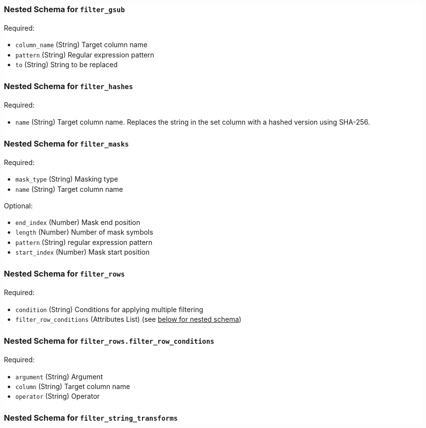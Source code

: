 <a id="nestedatt--filter_gsub"></a>
### Nested Schema for `filter_gsub`

Required:

- `column_name` (String) Target column name
- `pattern` (String) Regular expression pattern
- `to` (String) String to be replaced


<a id="nestedatt--filter_hashes"></a>
### Nested Schema for `filter_hashes`

Required:

- `name` (String) Target column name. Replaces the string in the set column with a hashed version using SHA-256.


<a id="nestedatt--filter_masks"></a>
### Nested Schema for `filter_masks`

Required:

- `mask_type` (String) Masking type
- `name` (String) Target column name

Optional:

- `end_index` (Number) Mask end position
- `length` (Number) Number of mask symbols
- `pattern` (String) regular expression pattern
- `start_index` (Number) Mask start position


<a id="nestedatt--filter_rows"></a>
### Nested Schema for `filter_rows`

Required:

- `condition` (String) Conditions for applying multiple filtering
- `filter_row_conditions` (Attributes List) (see [below for nested schema](#nestedatt--filter_rows--filter_row_conditions))

<a id="nestedatt--filter_rows--filter_row_conditions"></a>
### Nested Schema for `filter_rows.filter_row_conditions`

Required:

- `argument` (String) Argument
- `column` (String) Target column name
- `operator` (String) Operator



<a id="nestedatt--filter_string_transforms"></a>
### Nested Schema for `filter_string_transforms`
